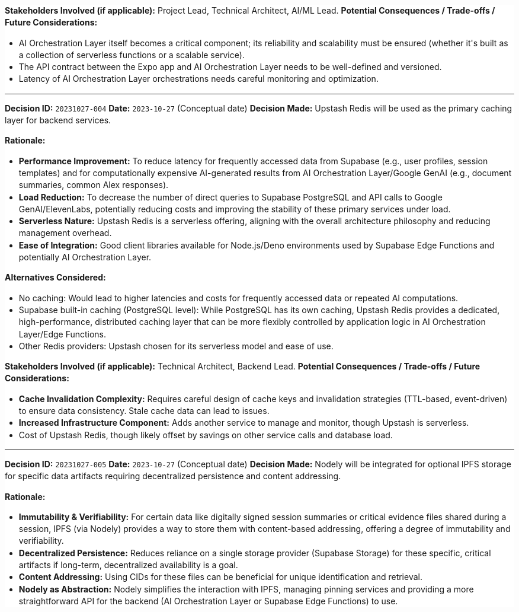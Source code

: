 **Stakeholders Involved (if applicable):** Project Lead, Technical Architect, AI/ML Lead.
**Potential Consequences / Trade-offs / Future Considerations:**
*   AI Orchestration Layer itself becomes a critical component; its reliability and scalability must be ensured (whether it's built as a collection of serverless functions or a scalable service).
*   The API contract between the Expo app and AI Orchestration Layer needs to be well-defined and versioned.
*   Latency of AI Orchestration Layer orchestrations needs careful monitoring and optimization.

---
**Decision ID:** `20231027-004`
**Date:** `2023-10-27` (Conceptual date)
**Decision Made:**
Upstash Redis will be used as the primary caching layer for backend services.

**Rationale:**
*   **Performance Improvement:** To reduce latency for frequently accessed data from Supabase (e.g., user profiles, session templates) and for computationally expensive AI-generated results from AI Orchestration Layer/Google GenAI (e.g., document summaries, common Alex responses).
*   **Load Reduction:** To decrease the number of direct queries to Supabase PostgreSQL and API calls to Google GenAI/ElevenLabs, potentially reducing costs and improving the stability of these primary services under load.
*   **Serverless Nature:** Upstash Redis is a serverless offering, aligning with the overall architecture philosophy and reducing management overhead.
*   **Ease of Integration:** Good client libraries available for Node.js/Deno environments used by Supabase Edge Functions and potentially AI Orchestration Layer.

**Alternatives Considered:**
*   No caching: Would lead to higher latencies and costs for frequently accessed data or repeated AI computations.
*   Supabase built-in caching (PostgreSQL level): While PostgreSQL has its own caching, Upstash Redis provides a dedicated, high-performance, distributed caching layer that can be more flexibly controlled by application logic in AI Orchestration Layer/Edge Functions.
*   Other Redis providers: Upstash chosen for its serverless model and ease of use.

**Stakeholders Involved (if applicable):** Technical Architect, Backend Lead.
**Potential Consequences / Trade-offs / Future Considerations:**
*   **Cache Invalidation Complexity:** Requires careful design of cache keys and invalidation strategies (TTL-based, event-driven) to ensure data consistency. Stale cache data can lead to issues.
*   **Increased Infrastructure Component:** Adds another service to manage and monitor, though Upstash is serverless.
*   Cost of Upstash Redis, though likely offset by savings on other service calls and database load.

---
**Decision ID:** `20231027-005`
**Date:** `2023-10-27` (Conceptual date)
**Decision Made:**
Nodely will be integrated for optional IPFS storage for specific data artifacts requiring decentralized persistence and content addressing.

**Rationale:**
*   **Immutability & Verifiability:** For certain data like digitally signed session summaries or critical evidence files shared during a session, IPFS (via Nodely) provides a way to store them with content-based addressing, offering a degree of immutability and verifiability.
*   **Decentralized Persistence:** Reduces reliance on a single storage provider (Supabase Storage) for these specific, critical artifacts if long-term, decentralized availability is a goal.
*   **Content Addressing:** Using CIDs for these files can be beneficial for unique identification and retrieval.
*   **Nodely as Abstraction:** Nodely simplifies the interaction with IPFS, managing pinning services and providing a more straightforward API for the backend (AI Orchestration Layer or Supabase Edge Functions) to use.
